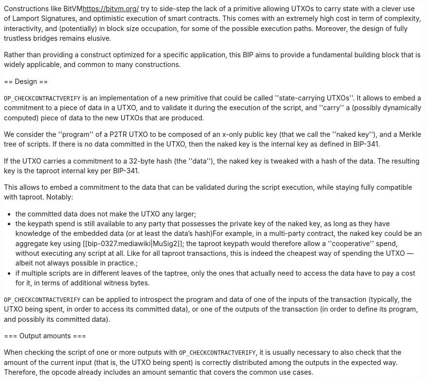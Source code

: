 Constructions like BitVM<ref>https://bitvm.org/</ref> try to side-step the lack of a primitive allowing UTXOs to carry
state with a clever use of Lamport Signatures, and optimistic execution of smart contracts. This comes with an extremely
high cost in term of complexity, interactivity, and (potentially) in block size occupation, for some of the possible
execution paths. Moreover, the design of fully trustless bridges remains elusive.

Rather than providing a construct optimized for a specific application, this BIP aims to provide a fundamental building
block that is widely applicable, and common to many constructions.

== Design ==

<code>OP_CHECKCONTRACTVERIFY</code> is an implementation of a new primitive that could be called
''state-carrying UTXOs''. It allows to embed a commitment to a piece of data in a UTXO, and to validate it during the
execution of the script, and ''carry'' a (possibly dynamically computed) piece of data to the new UTXOs that are
produced.

We consider the ''program'' of a P2TR UTXO to be composed of an x-only public key (that we call the ''naked key''), and
a Merkle tree of scripts. If there is no data committed in the UTXO, then the naked key is the internal key as defined
in BIP-341.

If the UTXO carries a commitment to a 32-byte hash (the ''data''), the naked key is tweaked with a hash of the data.
The resulting key is the taproot internal key per BIP-341.

This allows to embed a commitment to the data that can be validated during the script execution, while staying fully
compatible with taproot. Notably:
* the committed data does not make the UTXO any larger;
* the keypath spend is still available to any party that possesses the private key of the naked key, as long as they have knowledge of the embedded data (or at least the data’s hash)<ref>For example, in a multi-party contract, the naked key could be an aggregate key using [[bip-0327.mediawiki|MuSig2]]; the taproot keypath would therefore allow a ''cooperative'' spend, without executing any script at all. Like for all taproot transactions, this is indeed the
  cheapest way of spending the UTXO — albeit not always possible in practice.</ref>;
* if multiple scripts are in different leaves of the taptree, only the ones that actually need to access the data have to pay a cost for it, in terms of additional witness bytes.

<code>OP_CHECKCONTRACTVERIFY</code> can be applied to introspect the program and data of one of the inputs of the
transaction (typically, the UTXO being spent, in order to access its committed data), or one of the outputs of the
transaction (in order to define its program, and possibly its committed data).

=== Output amounts ===

When checking the script of one or more outputs with <code>OP_CHECKCONTRACTVERIFY</code>, it is usually necessary to
also check that the amount of the current input (that is, the UTXO being spent) is correctly distributed among the
outputs in the expected way. Therefore, the opcode already includes an amount semantic that covers the common use cases.
